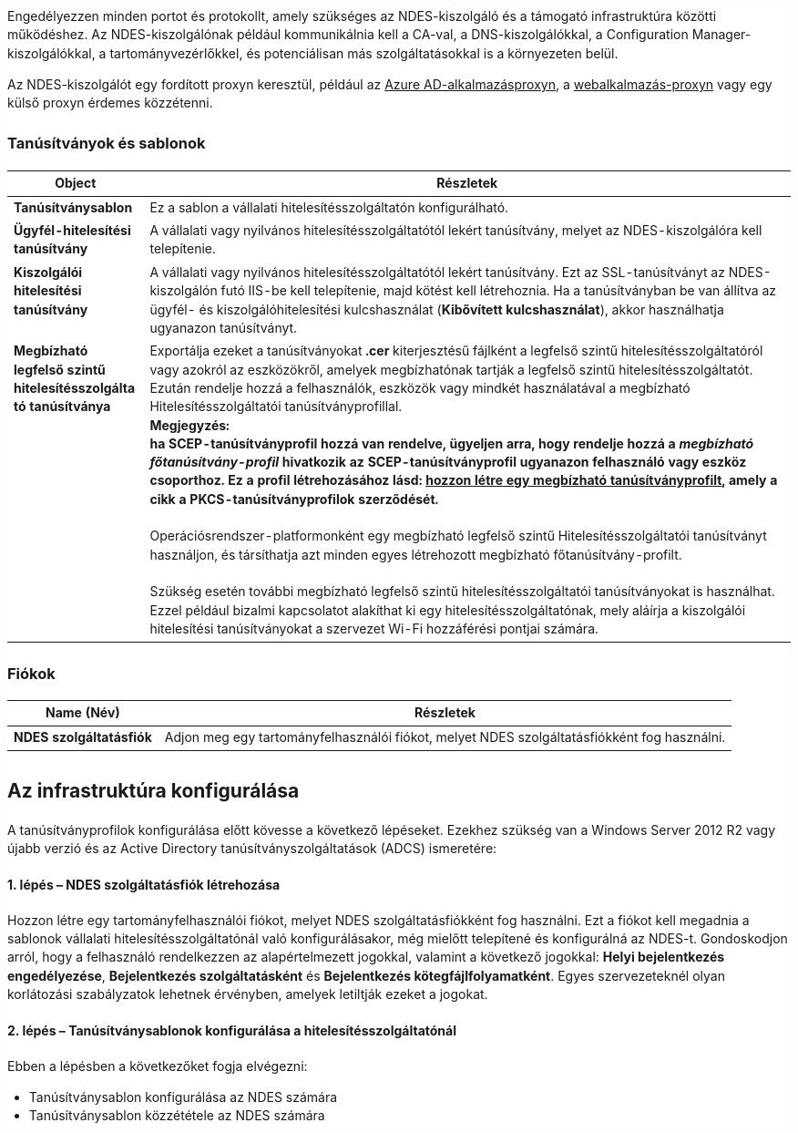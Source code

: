 Engedélyezzen minden portot és protokollt, amely szükséges az NDES-kiszolgáló és a támogató infrastruktúra közötti működéshez. Az NDES-kiszolgálónak például kommunikálnia kell a CA-val, a DNS-kiszolgálókkal, a Configuration Manager-kiszolgálókkal, a tartományvezérlőkkel, és potenciálisan más szolgáltatásokkal is a környezeten belül.

Az NDES-kiszolgálót egy fordított proxyn keresztül, például az [Azure AD-alkalmazásproxyn](https://azure.microsoft.com/documentation/articles/active-directory-application-proxy-publish/), a [webalkalmazás-proxyn](https://technet.microsoft.com/library/dn584107.aspx) vagy egy külső proxyn érdemes közzétenni.

### <a name="certificates-and-templates"></a>Tanúsítványok és sablonok  

|Object|Részletek|
|----------|-----------|
|**Tanúsítványsablon**|Ez a sablon a vállalati hitelesítésszolgáltatón konfigurálható.|
|**Ügyfél-hitelesítési tanúsítvány**|A vállalati vagy nyilvános hitelesítésszolgáltatótól lekért tanúsítvány, melyet az NDES-kiszolgálóra kell telepítenie.|
|**Kiszolgálói hitelesítési tanúsítvány**|A vállalati vagy nyilvános hitelesítésszolgáltatótól lekért tanúsítvány. Ezt az SSL-tanúsítványt az NDES-kiszolgálón futó IIS-be kell telepítenie, majd kötést kell létrehoznia. Ha a tanúsítványban be van állítva az ügyfél- és kiszolgálóhitelesítési kulcshasználat (**Kibővített kulcshasználat**), akkor használhatja ugyanazon tanúsítványt.|
|**Megbízható legfelső szintű hitelesítésszolgáltató tanúsítványa**|Exportálja ezeket a tanúsítványokat **.cer** kiterjesztésű fájlként a legfelső szintű hitelesítésszolgáltatóról vagy azokról az eszközökről, amelyek megbízhatónak tartják a legfelső szintű hitelesítésszolgáltatót. Ezután rendelje hozzá a felhasználók, eszközök vagy mindkét használatával a megbízható Hitelesítésszolgáltatói tanúsítványprofillal.<br /> **Megjegyzés:<br />ha SCEP-tanúsítványprofil hozzá van rendelve, ügyeljen arra, hogy rendelje hozzá a *megbízható főtanúsítvány-profil* hivatkozik az SCEP-tanúsítványprofil ugyanazon felhasználó vagy eszköz csoporthoz.  Ez a profil létrehozásához lásd: [hozzon létre egy megbízható tanúsítványprofilt](certficates-pfx-configure.md#create-a-trusted-certificate-profile), amely a cikk a PKCS-tanúsítványprofilok szerződését.** <br/><br />Operációsrendszer-platformonként egy megbízható legfelső szintű Hitelesítésszolgáltatói tanúsítványt használjon, és társíthatja azt minden egyes létrehozott megbízható főtanúsítvány-profilt. <br /><br />Szükség esetén további megbízható legfelső szintű hitelesítésszolgáltatói tanúsítványokat is használhat. Ezzel például bizalmi kapcsolatot alakíthat ki egy hitelesítésszolgáltatónak, mely aláírja a kiszolgálói hitelesítési tanúsítványokat a szervezet Wi-Fi hozzáférési pontjai számára.|

### <a name="accounts"></a>Fiókok

|Name (Név)|Részletek|
|--------|-----------|
|**NDES szolgáltatásfiók**|Adjon meg egy tartományfelhasználói fiókot, melyet NDES szolgáltatásfiókként fog használni. |

## <a name="configure-your-infrastructure"></a>Az infrastruktúra konfigurálása
A tanúsítványprofilok konfigurálása előtt kövesse a következő lépéseket. Ezekhez szükség van a Windows Server 2012 R2 vagy újabb verzió és az Active Directory tanúsítványszolgáltatások (ADCS) ismeretére:

#### <a name="step-1---create-an-ndes-service-account"></a>1\. lépés – NDES szolgáltatásfiók létrehozása

Hozzon létre egy tartományfelhasználói fiókot, melyet NDES szolgáltatásfiókként fog használni. Ezt a fiókot kell megadnia a sablonok vállalati hitelesítésszolgáltatónál való konfigurálásakor, még mielőtt telepítené és konfigurálná az NDES-t. Gondoskodjon arról, hogy a felhasználó rendelkezzen az alapértelmezett jogokkal, valamint a következő jogokkal: **Helyi bejelentkezés engedélyezése**, **Bejelentkezés szolgáltatásként** és **Bejelentkezés kötegfájlfolyamatként**. Egyes szervezeteknél olyan korlátozási szabályzatok lehetnek érvényben, amelyek letiltják ezeket a jogokat.

#### <a name="step-2---configure-certificate-templates-on-the-certification-authority"></a>2\. lépés – Tanúsítványsablonok konfigurálása a hitelesítésszolgáltatónál
Ebben a lépésben a következőket fogja elvégezni:

- Tanúsítványsablon konfigurálása az NDES számára
- Tanúsítványsablon közzététele az NDES számára

